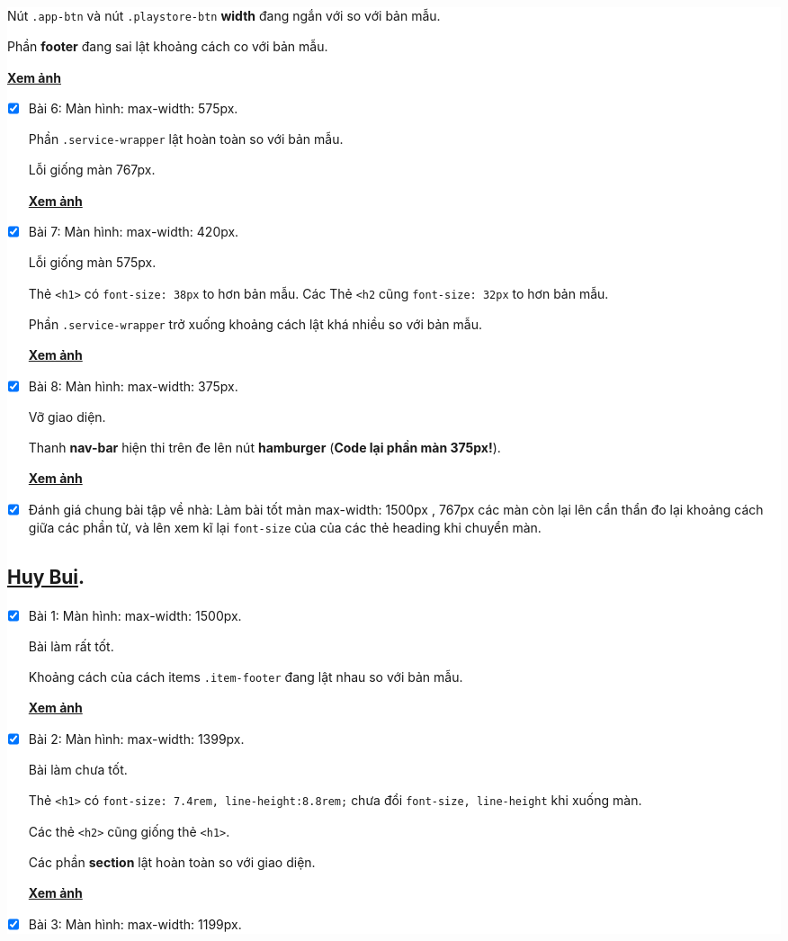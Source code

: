   Nút `.app-btn` và nút `.playstore-btn` **width** đang ngắn với so với bản mẫu.

  Phần **footer** đang sai lật khoảng cách co với bản mẫu.

  **[Xem ảnh](https://reviewf8.vercel.app/Review/Fullstack_nodeJs_K4/Day11/images/hungtuan767.jpeg)**

- [x] Bài 6: Màn hình: max-width: 575px.

  Phần `.service-wrapper` lật hoàn toàn so với bản mẫu.

  Lỗi giống màn 767px.

  **[Xem ảnh](https://reviewf8.vercel.app/Review/Fullstack_nodeJs_K4/Day11/images/hungtuan575.jpeg)**

- [x] Bài 7: Màn hình: max-width: 420px.

  Lỗi giống màn 575px.

  Thẻ `<h1>` có `font-size: 38px` to hơn bản mẫu.
  Các Thẻ `<h2` cũng `font-size: 32px` to hơn bản mẫu.

  Phần `.service-wrapper` trở xuống khoảng cách lật khá nhiều so với bản mẫu.

  **[Xem ảnh](https://reviewf8.vercel.app/Review/Fullstack_nodeJs_K4/Day11/images/hungtuan420.jpeg)**

- [x] Bài 8: Màn hình: max-width: 375px.

  Vỡ giao diện.

  Thanh **nav-bar** hiện thi trên đe lên nút **hamburger** (**Code lại phần màn 375px!**).

  **[Xem ảnh](https://reviewf8.vercel.app/Review/Fullstack_nodeJs_K4/Day11/images/hungtuan375.jpeg)**

- [x] Đánh giá chung bài tập về nhà: Làm bài tốt màn max-width: 1500px , 767px các màn còn lại lên cẩn thẩn đo lại khoảng cách giữa các phần tử, và lên xem kĩ lại `font-size` của của các thẻ heading khi chuyển màn.

## [Huy Bui](https://github.com/Huy-Bui4869/f8_fullstack_k4/tree/main/Day_11).

- [x] Bài 1: Màn hình: max-width: 1500px.

  Bài làm rất tốt.

  Khoảng cách của cách items `.item-footer` đang lật nhau so với bản mẫu.

  **[Xem ảnh](https://reviewf8.vercel.app/Review/Fullstack_nodeJs_K4/Day11/images/huybui1500.jpeg)**

- [x] Bài 2: Màn hình: max-width: 1399px.

  Bài làm chưa tốt.

  Thẻ `<h1>` có `font-size: 7.4rem, line-height:8.8rem;` chưa đổi `font-size, line-height` khi xuống màn.

  Các thẻ `<h2>` cũng giống thẻ `<h1>`.

  Các phần **section** lật hoàn toàn so với giao diện.

  **[Xem ảnh](https://reviewf8.vercel.app/Review/Fullstack_nodeJs_K4/Day11/images/huybui1399.jpeg)**

- [x] Bài 3: Màn hình: max-width: 1199px.
